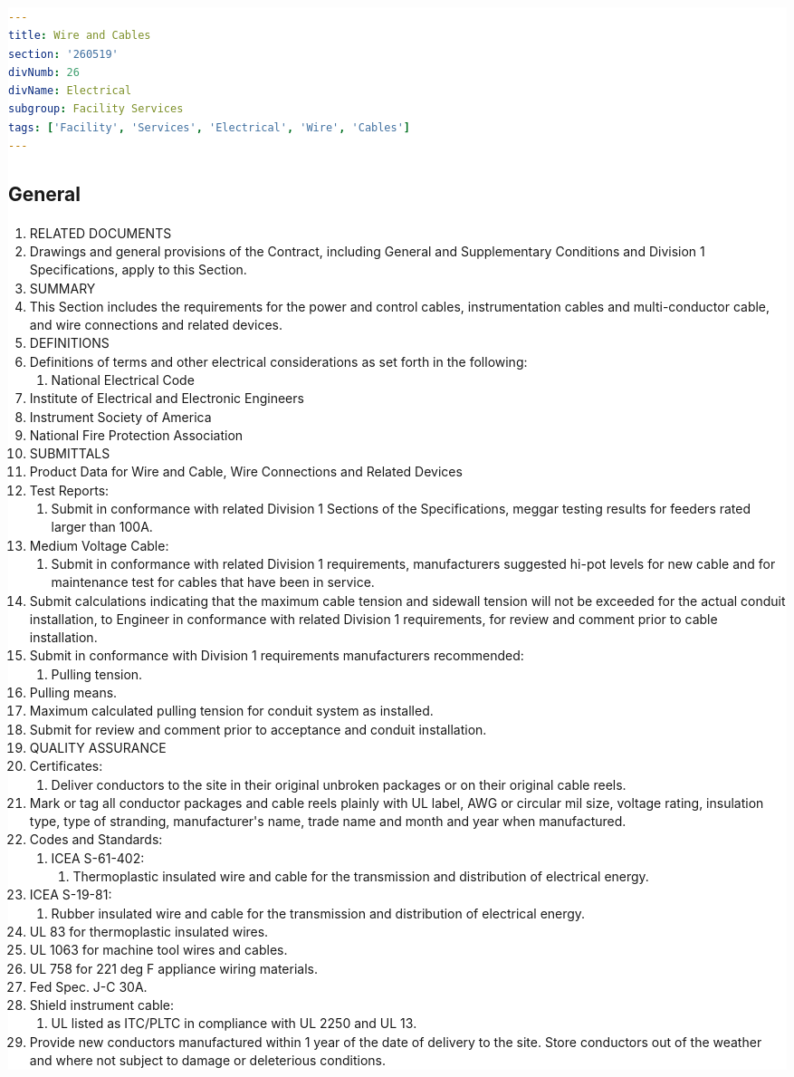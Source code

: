 ```yaml
---
title: Wire and Cables
section: '260519'
divNumb: 26
divName: Electrical
subgroup: Facility Services
tags: ['Facility', 'Services', 'Electrical', 'Wire', 'Cables']
---
```



## General

   1. RELATED DOCUMENTS
   1. Drawings and general provisions of the Contract, including General and Supplementary Conditions and Division 1 Specifications, apply to this Section.
   1. SUMMARY
   1. This Section includes the requirements for the power and control cables, instrumentation cables and multi-conductor cable, and wire connections and related devices.
   1. DEFINITIONS
   1. Definitions of terms and other electrical considerations as set forth in the following:
      1. National Electrical Code
   1. Institute of Electrical and Electronic Engineers
   1. Instrument Society of America
   1. National Fire Protection Association
   1. SUBMITTALS
   1. Product Data for Wire and Cable, Wire Connections and Related Devices
   1. Test Reports:
      1. Submit in conformance with related Division 1 Sections of the Specifications, meggar testing results for feeders rated larger than 100A.
   1. Medium Voltage Cable:
      1. Submit in conformance with related Division 1 requirements, manufacturers suggested hi-pot levels for new cable and for maintenance test for cables that have been in service.
   1. Submit calculations indicating that the maximum cable tension and sidewall tension will not be exceeded for the actual conduit installation, to Engineer in conformance with related Division 1 requirements, for review and comment prior to cable installation.
   1. Submit in conformance with Division 1 requirements manufacturers recommended:
      1. Pulling tension.
   1. Pulling means.
   1. Maximum calculated pulling tension for conduit system as installed.
   1. Submit for review and comment prior to acceptance and conduit installation.
   1. QUALITY ASSURANCE
   1. Certificates:
      1. Deliver conductors to the site in their original unbroken packages or on their original cable reels.
   1. Mark or tag all conductor packages and cable reels plainly with UL label, AWG or circular mil size, voltage rating, insulation type, type of stranding, manufacturer's name, trade name and month and year when manufactured.
   1. Codes and Standards:
      1. ICEA S-61-402:
         1. Thermoplastic insulated wire and cable for the transmission and distribution of electrical energy.
   1. ICEA S-19-81:
      1. Rubber insulated wire and cable for the transmission and distribution of electrical energy.
   1. UL 83 for thermoplastic insulated wires.
   1. UL 1063 for machine tool wires and cables.
   1. UL 758 for 221 deg F appliance wiring materials.
   1. Fed Spec. J-C 30A.
   1. Shield instrument cable:
      1. UL listed as ITC/PLTC in compliance with UL 2250 and UL 13.
   1. Provide new conductors manufactured within 1 year of the date of delivery to the site. Store conductors out of the weather and where not subject to damage or deleterious conditions.